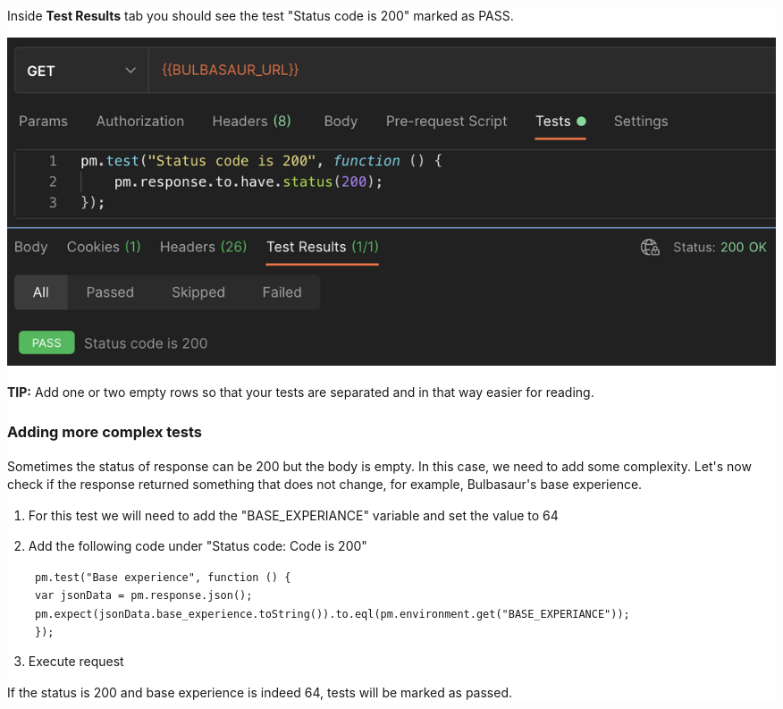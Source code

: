 Inside **Test Results** tab you should see the test "Status code is 200" marked as PASS.
 
![Postman_status200.png](/img/Postman_status200.png)

 **TIP:** Add one or two empty rows so that your tests are separated and in that way easier for reading.

### Adding more complex tests 
	
Sometimes the status of response can be 200 but the body is empty. In this case, we need to add some complexity. Let's now check if the response returned something that does not change, for example, Bulbasaur's base experience.  

1. For this test we will need to add the "BASE_EXPERIANCE" variable and set the value to 64
2. Add the following code under "Status code: Code is 200" 
		
		pm.test("Base experience", function () {
		var jsonData = pm.response.json();
		pm.expect(jsonData.base_experience.toString()).to.eql(pm.environment.get("BASE_EXPERIANCE"));
		});

3. Execute request
 
 If the status is 200 and base experience is indeed 64, tests will be marked as passed. 
